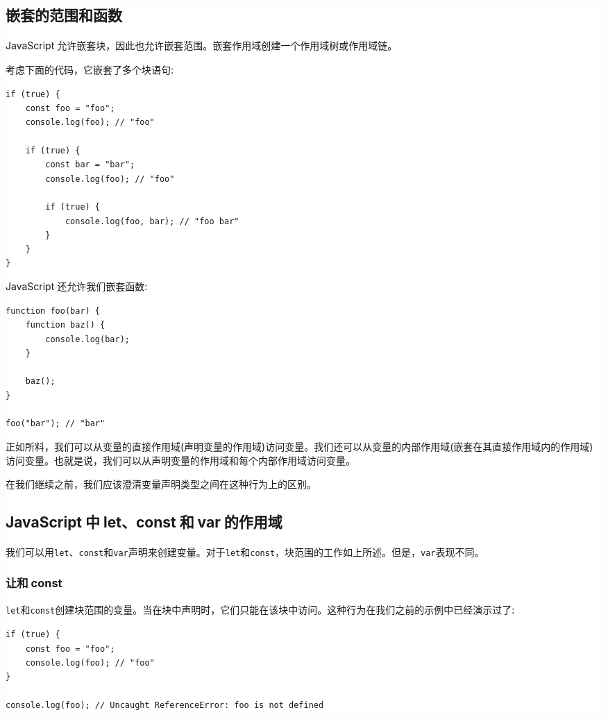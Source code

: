 ## 嵌套的范围和函数

JavaScript 允许嵌套块，因此也允许嵌套范围。嵌套作用域创建一个作用域树或作用域链。

考虑下面的代码，它嵌套了多个块语句:

```
if (true) {
	const foo = "foo";
	console.log(foo); // "foo"

	if (true) {
		const bar = "bar";
		console.log(foo); // "foo"

		if (true) {
			console.log(foo, bar); // "foo bar"
		}
	}
}
```

JavaScript 还允许我们嵌套函数:

```
function foo(bar) {
	function baz() {
		console.log(bar);
	}

	baz();
}

foo("bar"); // "bar"
```

正如所料，我们可以从变量的直接作用域(声明变量的作用域)访问变量。我们还可以从变量的内部作用域(嵌套在其直接作用域内的作用域)访问变量。也就是说，我们可以从声明变量的作用域和每个内部作用域访问变量。

在我们继续之前，我们应该澄清变量声明类型之间在这种行为上的区别。

## JavaScript 中 let、const 和 var 的作用域

我们可以用`let`、`const`和`var`声明来创建变量。对于`let`和`const`，块范围的工作如上所述。但是，`var`表现不同。

### 让和 const

`let`和`const`创建块范围的变量。当在块中声明时，它们只能在该块中访问。这种行为在我们之前的示例中已经演示过了:

```
if (true) {
	const foo = "foo";
	console.log(foo); // "foo"
}

console.log(foo); // Uncaught ReferenceError: foo is not defined
```
